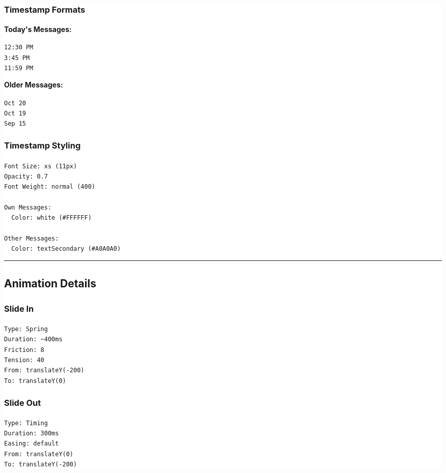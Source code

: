 ### Timestamp Formats

**Today's Messages:**

```
12:30 PM
3:45 PM
11:59 PM
```

**Older Messages:**

```
Oct 20
Oct 19
Sep 15
```

### Timestamp Styling

```
Font Size: xs (11px)
Opacity: 0.7
Font Weight: normal (400)

Own Messages:
  Color: white (#FFFFFF)

Other Messages:
  Color: textSecondary (#A0A0A0)
```

---

## Animation Details

### Slide In

```
Type: Spring
Duration: ~400ms
Friction: 8
Tension: 40
From: translateY(-200)
To: translateY(0)
```

### Slide Out

```
Type: Timing
Duration: 300ms
Easing: default
From: translateY(0)
To: translateY(-200)
```
